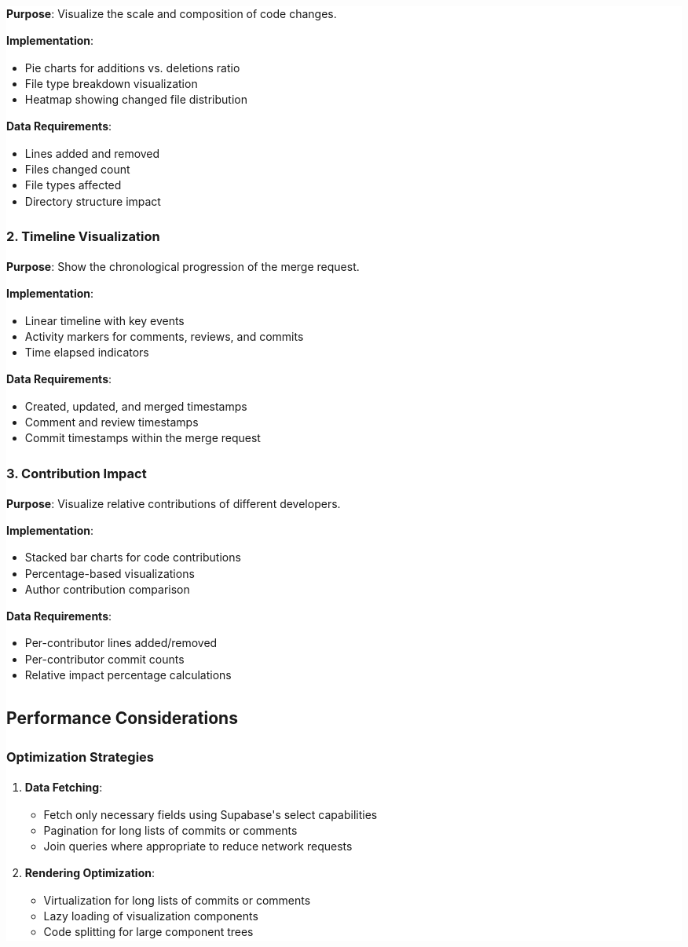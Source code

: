 **Purpose**: Visualize the scale and composition of code changes.

**Implementation**:
- Pie charts for additions vs. deletions ratio
- File type breakdown visualization
- Heatmap showing changed file distribution

**Data Requirements**:
- Lines added and removed
- Files changed count
- File types affected
- Directory structure impact

### 2. Timeline Visualization

**Purpose**: Show the chronological progression of the merge request.

**Implementation**:
- Linear timeline with key events
- Activity markers for comments, reviews, and commits
- Time elapsed indicators

**Data Requirements**:
- Created, updated, and merged timestamps
- Comment and review timestamps
- Commit timestamps within the merge request

### 3. Contribution Impact

**Purpose**: Visualize relative contributions of different developers.

**Implementation**:
- Stacked bar charts for code contributions
- Percentage-based visualizations
- Author contribution comparison

**Data Requirements**:
- Per-contributor lines added/removed
- Per-contributor commit counts
- Relative impact percentage calculations

## Performance Considerations

### Optimization Strategies

1. **Data Fetching**:
   - Fetch only necessary fields using Supabase's select capabilities
   - Pagination for long lists of commits or comments
   - Join queries where appropriate to reduce network requests

2. **Rendering Optimization**:
   - Virtualization for long lists of commits or comments
   - Lazy loading of visualization components
   - Code splitting for large component trees
